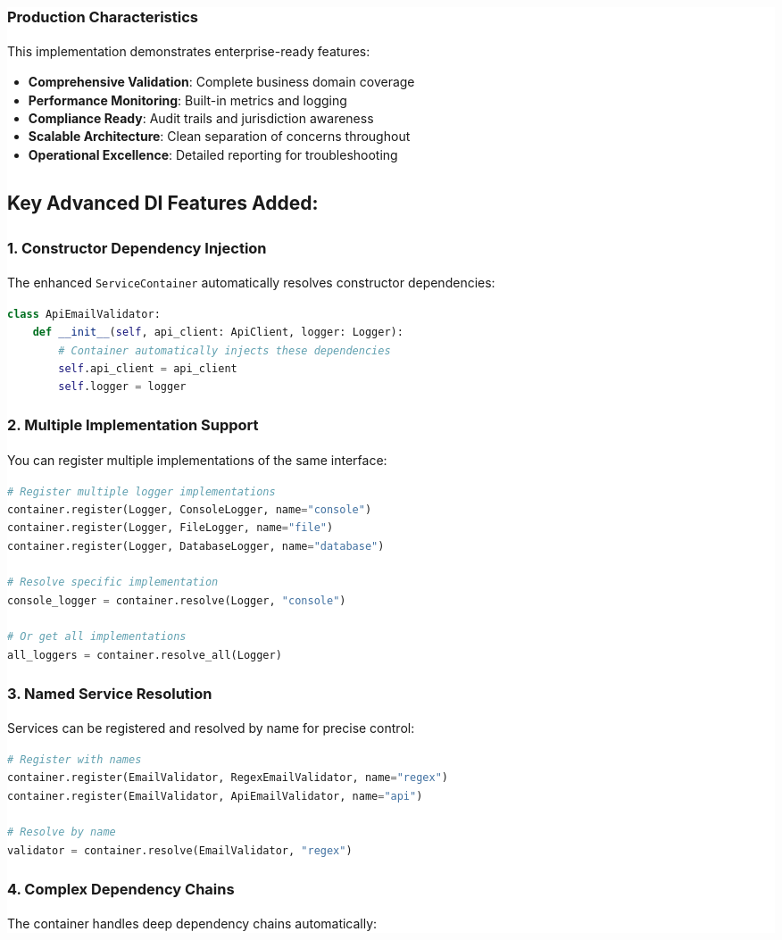 
### Production Characteristics

This implementation demonstrates enterprise-ready features:

- **Comprehensive Validation**: Complete business domain coverage
- **Performance Monitoring**: Built-in metrics and logging
- **Compliance Ready**: Audit trails and jurisdiction awareness
- **Scalable Architecture**: Clean separation of concerns throughout
- **Operational Excellence**: Detailed reporting for troubleshooting


## Key Advanced DI Features Added:

### 1. **Constructor Dependency Injection**
The enhanced `ServiceContainer` automatically resolves constructor dependencies:

```python
class ApiEmailValidator:
    def __init__(self, api_client: ApiClient, logger: Logger):
        # Container automatically injects these dependencies
        self.api_client = api_client
        self.logger = logger
```

### 2. **Multiple Implementation Support**
You can register multiple implementations of the same interface:

```python
# Register multiple logger implementations
container.register(Logger, ConsoleLogger, name="console")
container.register(Logger, FileLogger, name="file")
container.register(Logger, DatabaseLogger, name="database")

# Resolve specific implementation
console_logger = container.resolve(Logger, "console")

# Or get all implementations
all_loggers = container.resolve_all(Logger)
```

### 3. **Named Service Resolution**
Services can be registered and resolved by name for precise control:

```python
# Register with names
container.register(EmailValidator, RegexEmailValidator, name="regex")
container.register(EmailValidator, ApiEmailValidator, name="api")

# Resolve by name
validator = container.resolve(EmailValidator, "regex")
```

### 4. **Complex Dependency Chains**
The container handles deep dependency chains automatically:
